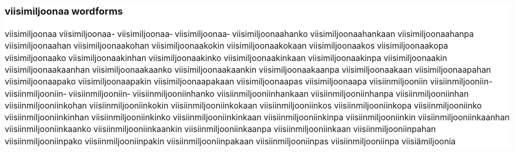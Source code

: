 
### viisimiljoonaa wordforms

viisimiljoonaa
viisimiljoonaa-
viisimiljoonaa‐
viisimiljoonaa‑
viisimiljoonaahanko
viisimiljoonaahankaan
viisimiljoonaahanpa
viisimiljoonaahan
viisimiljoonaakohan
viisimiljoonaakokin
viisimiljoonaakokaan
viisimiljoonaakos
viisimiljoonaakopa
viisimiljoonaako
viisimiljoonaakinhan
viisimiljoonaakinko
viisimiljoonaakinkaan
viisimiljoonaakinpa
viisimiljoonaakin
viisimiljoonaakaanhan
viisimiljoonaakaanko
viisimiljoonaakaankin
viisimiljoonaakaanpa
viisimiljoonaakaan
viisimiljoonaapahan
viisimiljoonaapako
viisimiljoonaapakin
viisimiljoonaapakaan
viisimiljoonaapas
viisimiljoonaapa
viisiinmiljooniin
viisiinmiljooniin-
viisiinmiljooniin‐
viisiinmiljooniin‑
viisiinmiljooniinhanko
viisiinmiljooniinhankaan
viisiinmiljooniinhanpa
viisiinmiljooniinhan
viisiinmiljooniinkohan
viisiinmiljooniinkokin
viisiinmiljooniinkokaan
viisiinmiljooniinkos
viisiinmiljooniinkopa
viisiinmiljooniinko
viisiinmiljooniinkinhan
viisiinmiljooniinkinko
viisiinmiljooniinkinkaan
viisiinmiljooniinkinpa
viisiinmiljooniinkin
viisiinmiljooniinkaanhan
viisiinmiljooniinkaanko
viisiinmiljooniinkaankin
viisiinmiljooniinkaanpa
viisiinmiljooniinkaan
viisiinmiljooniinpahan
viisiinmiljooniinpako
viisiinmiljooniinpakin
viisiinmiljooniinpakaan
viisiinmiljooniinpas
viisiinmiljooniinpa
viisiämiljoonia